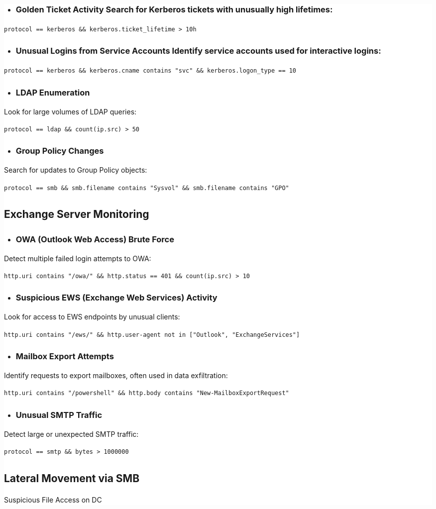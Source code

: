 * ### Golden Ticket Activity Search for Kerberos tickets with unusually high lifetimes:

```
protocol == kerberos && kerberos.ticket_lifetime > 10h
```

* ### Unusual Logins from Service Accounts Identify service accounts used for interactive logins:

```
protocol == kerberos && kerberos.cname contains "svc" && kerberos.logon_type == 10
```

* ### LDAP Enumeration

Look for large volumes of LDAP queries:

```
protocol == ldap && count(ip.src) > 50
```

* ### Group Policy Changes

Search for updates to Group Policy objects:

```
protocol == smb && smb.filename contains "Sysvol" && smb.filename contains "GPO"
```

## Exchange Server Monitoring
* ### OWA (Outlook Web Access) Brute Force

Detect multiple failed login attempts to OWA:

```
http.uri contains "/owa/" && http.status == 401 && count(ip.src) > 10
```

* ### Suspicious EWS (Exchange Web Services) Activity

Look for access to EWS endpoints by unusual clients:

```
http.uri contains "/ews/" && http.user-agent not in ["Outlook", "ExchangeServices"]
```

* ### Mailbox Export Attempts

Identify requests to export mailboxes, often used in data exfiltration:

```
http.uri contains "/powershell" && http.body contains "New-MailboxExportRequest"
```

* ### Unusual SMTP Traffic

Detect large or unexpected SMTP traffic:

```
protocol == smtp && bytes > 1000000
```

## Lateral Movement via SMB
Suspicious File Access on DC

